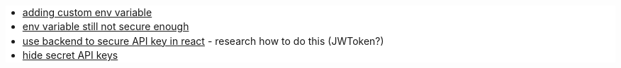 

- [adding custom env variable](https://create-react-app.dev/docs/adding-custom-environment-variables/)
- [env variable still not secure enough](https://forum.freecodecamp.org/t/keeping-api-key-hidden-using-react/272539)
- [use backend to secure API key in react](https://www.rockyourcode.com/secret-keys-in-react/) - research how to do this (JWToken?)
- [hide secret API keys](https://github.com/react-boilerplate/react-boilerplate/issues/1744#issuecomment-303112505)